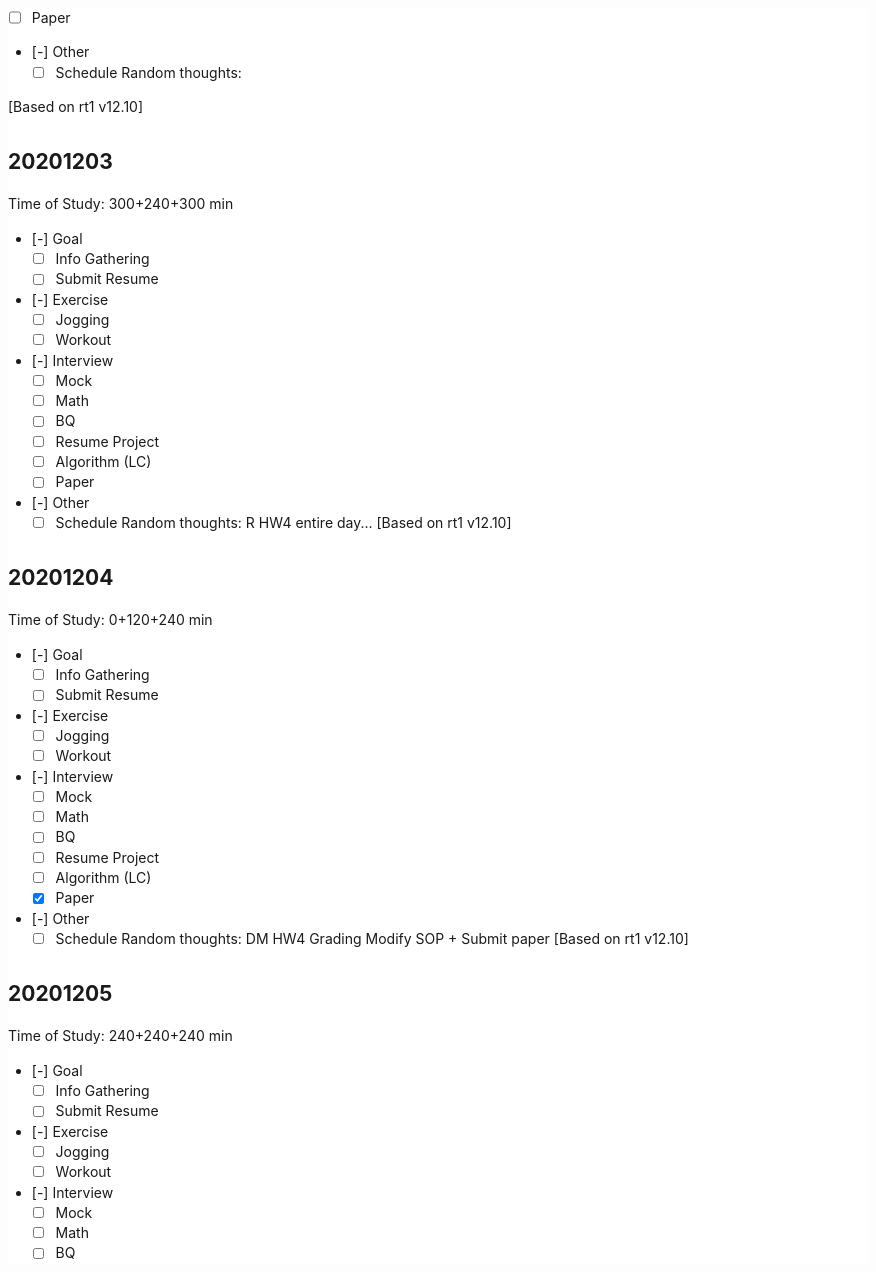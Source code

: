   - [ ] Paper
- [-] Other
  - [ ] Schedule
Random thoughts:

[Based on rt1 v12.10]

## 20201203
Time of Study: 300+240+300 min
- [-] Goal
  - [ ] Info Gathering
  - [ ] Submit Resume
- [-] Exercise
  - [ ] Jogging
  - [ ] Workout
- [-] Interview
  - [ ] Mock
  - [ ] Math
  - [ ] BQ
  - [ ] Resume Project
  - [ ] Algorithm (LC)
  - [ ] Paper
- [-] Other
  - [ ] Schedule
Random thoughts:
R HW4 entire day...
[Based on rt1 v12.10]

## 20201204
Time of Study: 0+120+240 min
- [-] Goal
  - [ ] Info Gathering
  - [ ] Submit Resume
- [-] Exercise
  - [ ] Jogging
  - [ ] Workout
- [-] Interview
  - [ ] Mock
  - [ ] Math
  - [ ] BQ
  - [ ] Resume Project
  - [ ] Algorithm (LC)
  - [x] Paper
- [-] Other
  - [ ] Schedule
Random thoughts:
DM HW4 Grading
Modify SOP + Submit paper
[Based on rt1 v12.10]

## 20201205
Time of Study: 240+240+240 min
- [-] Goal
  - [ ] Info Gathering
  - [ ] Submit Resume
- [-] Exercise
  - [ ] Jogging
  - [ ] Workout
- [-] Interview
  - [ ] Mock
  - [ ] Math
  - [ ] BQ